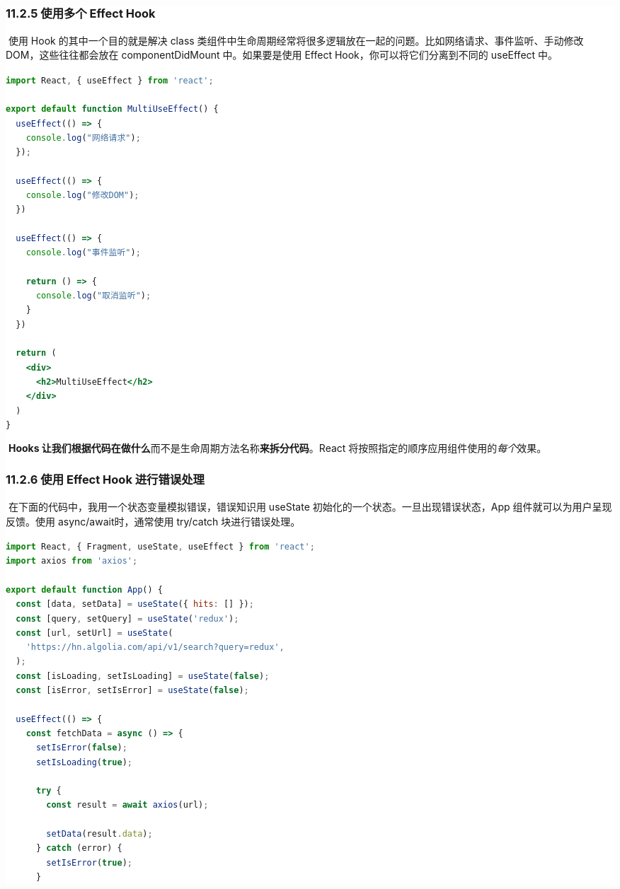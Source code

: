 ### 11.2.5 使用多个 Effect Hook

​		使用 Hook 的其中一个目的就是解决 class 类组件中生命周期经常将很多逻辑放在一起的问题。比如网络请求、事件监听、手动修改 DOM，这些往往都会放在 componentDidMount 中。如果要是使用 Effect Hook，你可以将它们分离到不同的 useEffect 中。

```jsx
import React, { useEffect } from 'react';

export default function MultiUseEffect() {
  useEffect(() => {
    console.log("网络请求");
  });

  useEffect(() => {
    console.log("修改DOM");
  })

  useEffect(() => {
    console.log("事件监听");

    return () => {
      console.log("取消监听");
    }
  })

  return (
    <div>
      <h2>MultiUseEffect</h2>
    </div>
  )
}
```

​		**Hooks 让我们根据代码在做什么**而不是生命周期方法名称**来拆分代码**。React 将按照指定的顺序应用组件使用的*每个*效果。

### 11.2.6 使用 Effect Hook 进行错误处理

​		在下面的代码中，我用一个状态变量模拟错误，错误知识用 useState 初始化的一个状态。一旦出现错误状态，App 组件就可以为用户呈现反馈。使用 async/await时，通常使用 try/catch 块进行错误处理。

```jsx
import React, { Fragment, useState, useEffect } from 'react';
import axios from 'axios';
 
export default function App() {
  const [data, setData] = useState({ hits: [] });
  const [query, setQuery] = useState('redux');
  const [url, setUrl] = useState(
    'https://hn.algolia.com/api/v1/search?query=redux',
  );
  const [isLoading, setIsLoading] = useState(false);
  const [isError, setIsError] = useState(false);
 
  useEffect(() => {
    const fetchData = async () => {
      setIsError(false);
      setIsLoading(true);
 
      try {
        const result = await axios(url);
 
        setData(result.data);
      } catch (error) {
        setIsError(true);
      }
```